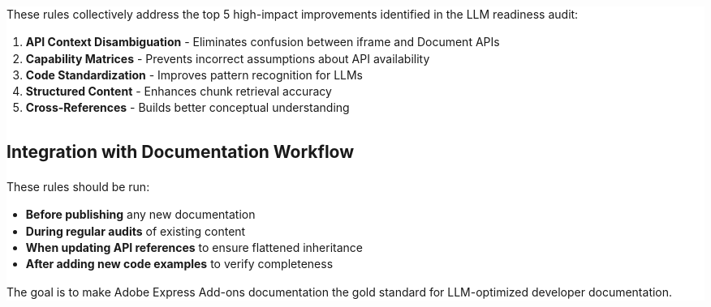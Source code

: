 These rules collectively address the top 5 high-impact improvements identified in the LLM readiness audit:

1. **API Context Disambiguation** - Eliminates confusion between iframe and Document APIs
2. **Capability Matrices** - Prevents incorrect assumptions about API availability
3. **Code Standardization** - Improves pattern recognition for LLMs
4. **Structured Content** - Enhances chunk retrieval accuracy
5. **Cross-References** - Builds better conceptual understanding

## Integration with Documentation Workflow

These rules should be run:
- **Before publishing** any new documentation
- **During regular audits** of existing content
- **When updating API references** to ensure flattened inheritance
- **After adding new code examples** to verify completeness

The goal is to make Adobe Express Add-ons documentation the gold standard for LLM-optimized developer documentation. 
